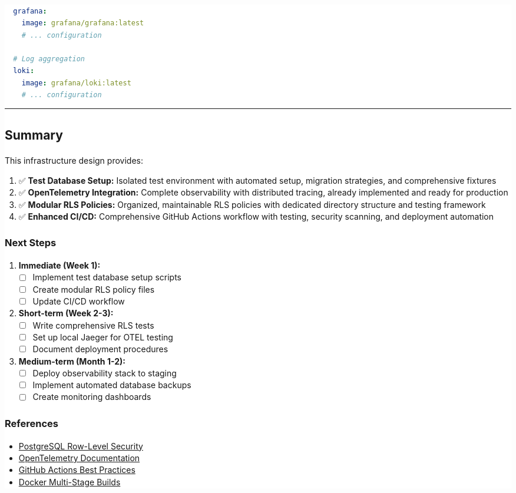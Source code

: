 ```yaml
  grafana:
    image: grafana/grafana:latest
    # ... configuration

  # Log aggregation
  loki:
    image: grafana/loki:latest
    # ... configuration
```

---

## Summary

This infrastructure design provides:

1. ✅ **Test Database Setup:** Isolated test environment with automated setup, migration strategies, and comprehensive fixtures
2. ✅ **OpenTelemetry Integration:** Complete observability with distributed tracing, already implemented and ready for production
3. ✅ **Modular RLS Policies:** Organized, maintainable RLS policies with dedicated directory structure and testing framework
4. ✅ **Enhanced CI/CD:** Comprehensive GitHub Actions workflow with testing, security scanning, and deployment automation

### Next Steps

1. **Immediate (Week 1):**
   - [ ] Implement test database setup scripts
   - [ ] Create modular RLS policy files
   - [ ] Update CI/CD workflow

2. **Short-term (Week 2-3):**
   - [ ] Write comprehensive RLS tests
   - [ ] Set up local Jaeger for OTEL testing
   - [ ] Document deployment procedures

3. **Medium-term (Month 1-2):**
   - [ ] Deploy observability stack to staging
   - [ ] Implement automated database backups
   - [ ] Create monitoring dashboards

### References

- [PostgreSQL Row-Level Security](https://www.postgresql.org/docs/current/ddl-rowsecurity.html)
- [OpenTelemetry Documentation](https://opentelemetry.io/docs/)
- [GitHub Actions Best Practices](https://docs.github.com/en/actions/learn-github-actions/best-practices-for-github-actions)
- [Docker Multi-Stage Builds](https://docs.docker.com/build/building/multi-stage/)
